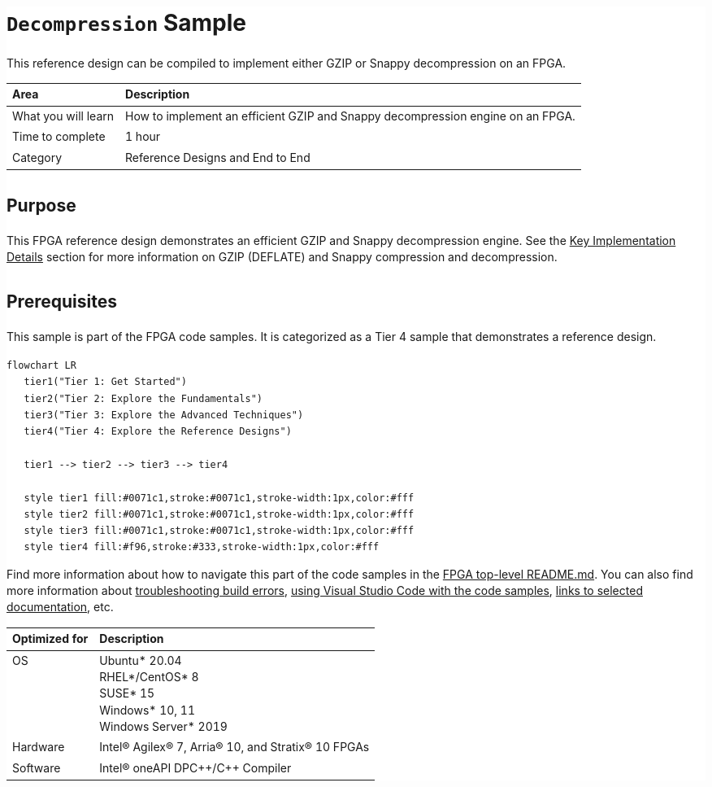 # `Decompression` Sample
This reference design can be compiled to implement either GZIP or Snappy decompression on an FPGA.

| Area                 | Description
|:---                  |:---
| What you will learn  | How to implement an efficient GZIP and Snappy decompression engine on an FPGA.
| Time to complete     | 1 hour
| Category             | Reference Designs and End to End

## Purpose
This FPGA reference design demonstrates an efficient GZIP and Snappy decompression engine. See the [Key Implementation Details](#key-implementation-details) section for more information on GZIP (DEFLATE) and Snappy compression and decompression.

## Prerequisites

This sample is part of the FPGA code samples.
It is categorized as a Tier 4 sample that demonstrates a reference design.

```mermaid
flowchart LR
   tier1("Tier 1: Get Started")
   tier2("Tier 2: Explore the Fundamentals")
   tier3("Tier 3: Explore the Advanced Techniques")
   tier4("Tier 4: Explore the Reference Designs")

   tier1 --> tier2 --> tier3 --> tier4

   style tier1 fill:#0071c1,stroke:#0071c1,stroke-width:1px,color:#fff
   style tier2 fill:#0071c1,stroke:#0071c1,stroke-width:1px,color:#fff
   style tier3 fill:#0071c1,stroke:#0071c1,stroke-width:1px,color:#fff
   style tier4 fill:#f96,stroke:#333,stroke-width:1px,color:#fff
```

Find more information about how to navigate this part of the code samples in the [FPGA top-level README.md](/DirectProgramming/C++SYCL_FPGA/README.md).
You can also find more information about [troubleshooting build errors](/DirectProgramming/C++SYCL_FPGA/README.md#troubleshooting), [using Visual Studio Code with the code samples](/DirectProgramming/C++SYCL_FPGA/README.md#use-visual-studio-code-vs-code-optional), [links to selected documentation](/DirectProgramming/C++SYCL_FPGA/README.md#documentation), etc.

| Optimized for        | Description
|:---                  |:---
| OS                   | Ubuntu* 20.04 <br> RHEL*/CentOS* 8 <br> SUSE* 15 <br> Windows* 10, 11 <br> Windows Server* 2019
| Hardware             | Intel® Agilex® 7, Arria® 10, and Stratix® 10 FPGAs
| Software             | Intel® oneAPI DPC++/C++ Compiler
